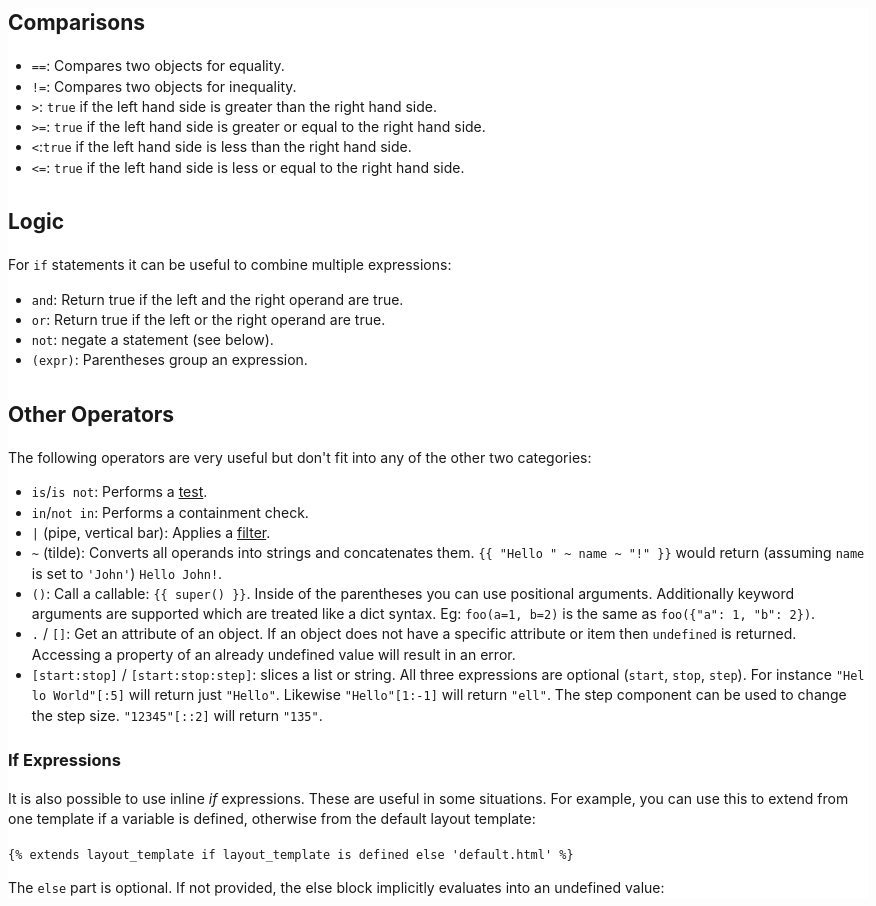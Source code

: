 ## Comparisons
  
- ``==``: Compares two objects for equality.
- ``!=``: Compares two objects for inequality.
- ``>``: ``true`` if the left hand side is greater than the right hand side.
- ``>=``: ``true`` if the left hand side is greater or equal to the right hand side.
- ``<``:``true`` if the left hand side is less than the right hand side.
- ``<=``: ``true`` if the left hand side is less or equal to the right hand side.

## Logic

For ``if`` statements it can be useful to combine multiple expressions:

- ``and``: Return true if the left and the right operand are true.
- ``or``: Return true if the left or the right operand are true.
- ``not``: negate a statement (see below).
- ``(expr)``: Parentheses group an expression.

## Other Operators

The following operators are very useful but don't fit into any of the other
two categories:

- ``is``/``is not``: Performs a [test](crate::tests).
- ``in``/``not in``: Performs a containment check.
- ``|`` (pipe, vertical bar): Applies a [filter](crate::filters).
- ``~`` (tilde): Converts all operands into strings and concatenates them.
  ``{{ "Hello " ~ name ~ "!" }}`` would return (assuming `name` is set
  to ``'John'``) ``Hello John!``.
- ``()``: Call a callable: ``{{ super() }}``.  Inside of the parentheses you
  can use positional arguments.  Additionally keyword arguments are supported
  which are treated like a dict syntax.  Eg: `foo(a=1, b=2)` is the same as
  `foo({"a": 1, "b": 2})`.
- ``.`` / ``[]``: Get an attribute of an object.  If an object does not have a specific
  attribute or item then `undefined` is returned.  Accessing a property of an already
  undefined value will result in an error.
- ``[start:stop]`` / ``[start:stop:step]``: slices a list or string.  All three expressions
  are optional (`start`, `stop`, `step`).  For instance ``"Hello World"[:5]`` will return
  just `"Hello"`.  Likewise ``"Hello"[1:-1]`` will return `"ell"`.  The step component can
  be used to change the step size.  `"12345"[::2]` will return `"135"`.

### If Expressions

It is also possible to use inline _if_ expressions. These are useful in some situations.
For example, you can use this to extend from one template if a variable is defined,
otherwise from the default layout template:

```jinja
{% extends layout_template if layout_template is defined else 'default.html' %}
```

The `else` part is optional. If not provided, the else block implicitly evaluates
into an undefined value:
